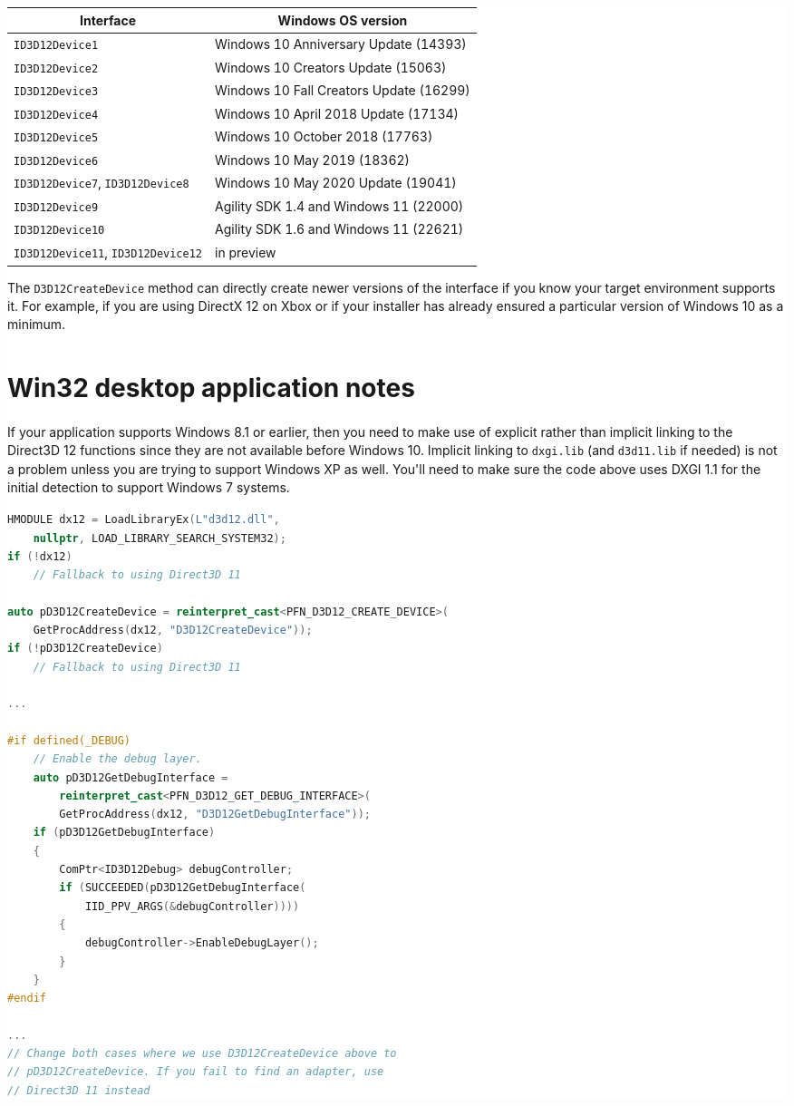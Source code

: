 Interface | Windows OS version
--|--
``ID3D12Device1`` | Windows 10 Anniversary Update (14393)
``ID3D12Device2`` | Windows 10 Creators Update (15063)
``ID3D12Device3`` | Windows 10 Fall Creators Update (16299)
``ID3D12Device4`` | Windows 10 April 2018 Update (17134)
``ID3D12Device5`` | Windows 10 October 2018 (17763)
``ID3D12Device6`` | Windows 10 May 2019 (18362)
``ID3D12Device7``, ``ID3D12Device8`` | Windows 10 May 2020 Update (19041)
``ID3D12Device9`` | Agility SDK 1.4 and Windows 11 (22000)
``ID3D12Device10`` | Agility SDK 1.6 and Windows 11 (22621)
``ID3D12Device11``, ``ID3D12Device12`` | in preview

The ``D3D12CreateDevice`` method can directly create newer versions of the interface if you know your target environment supports it. For example, if you are using DirectX 12 on Xbox or if your installer has already ensured a particular version of Windows 10 as a minimum.

<h1>Win32 desktop application notes</h1>

If your application supports Windows 8.1 or earlier, then you need to make use of explicit rather than implicit linking to the Direct3D 12 functions since they are not available before Windows 10. Implicit linking to <code>dxgi.lib</code> (and <code>d3d11.lib</code> if needed) is not a problem unless you are trying to support Windows XP as well. You'll need to make sure the code above uses DXGI 1.1 for the initial detection to support Windows 7 systems.

```cpp
HMODULE dx12 = LoadLibraryEx(L"d3d12.dll",
    nullptr, LOAD_LIBRARY_SEARCH_SYSTEM32);
if (!dx12)
    // Fallback to using Direct3D 11

auto pD3D12CreateDevice = reinterpret_cast<PFN_D3D12_CREATE_DEVICE>(
    GetProcAddress(dx12, "D3D12CreateDevice"));
if (!pD3D12CreateDevice)
    // Fallback to using Direct3D 11

...

#if defined(_DEBUG)
    // Enable the debug layer.
    auto pD3D12GetDebugInterface =
        reinterpret_cast<PFN_D3D12_GET_DEBUG_INTERFACE>(
        GetProcAddress(dx12, "D3D12GetDebugInterface"));
    if (pD3D12GetDebugInterface)
    {
        ComPtr<ID3D12Debug> debugController;
        if (SUCCEEDED(pD3D12GetDebugInterface(
            IID_PPV_ARGS(&debugController))))
        {
            debugController->EnableDebugLayer();
        }
    }
#endif

...
// Change both cases where we use D3D12CreateDevice above to
// pD3D12CreateDevice. If you fail to find an adapter, use
// Direct3D 11 instead
```
